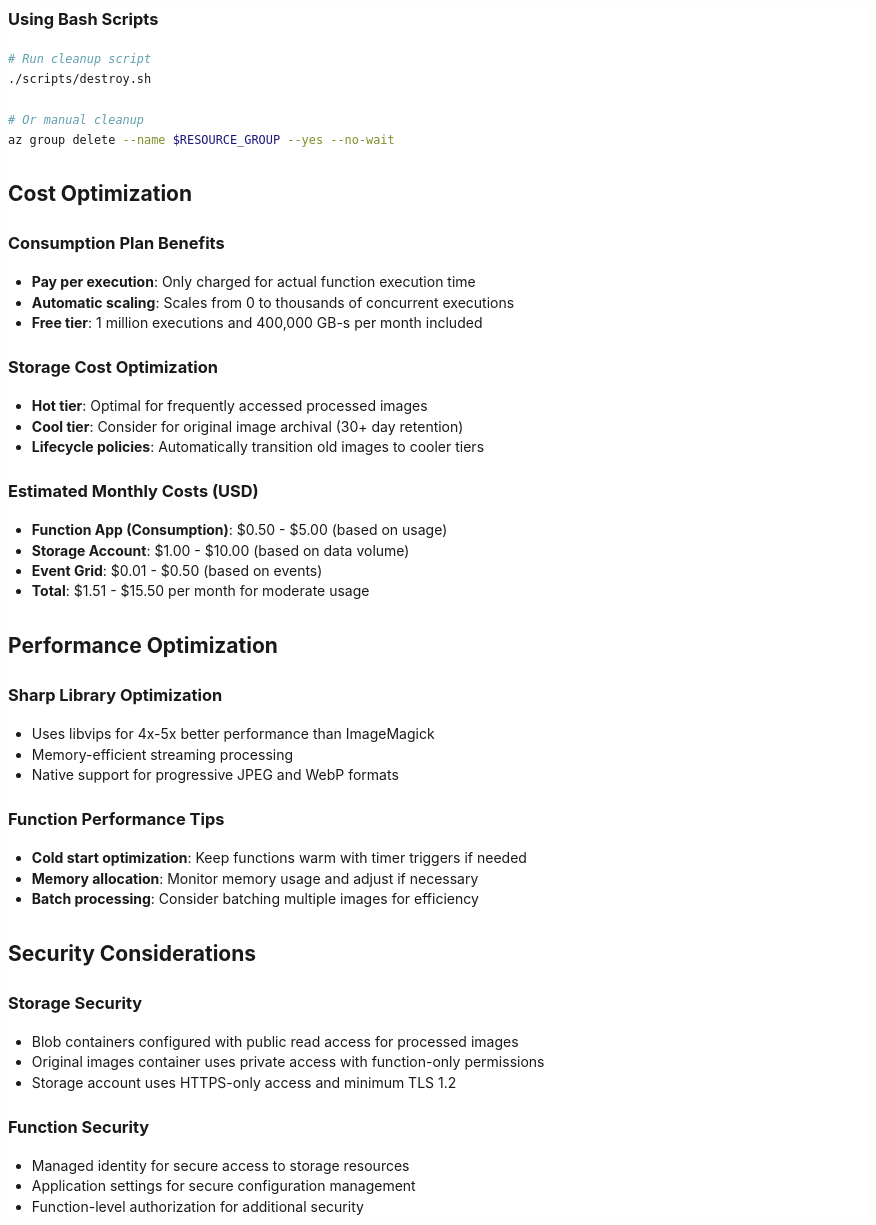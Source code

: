 ### Using Bash Scripts

```bash
# Run cleanup script
./scripts/destroy.sh

# Or manual cleanup
az group delete --name $RESOURCE_GROUP --yes --no-wait
```

## Cost Optimization

### Consumption Plan Benefits
- **Pay per execution**: Only charged for actual function execution time
- **Automatic scaling**: Scales from 0 to thousands of concurrent executions
- **Free tier**: 1 million executions and 400,000 GB-s per month included

### Storage Cost Optimization
- **Hot tier**: Optimal for frequently accessed processed images
- **Cool tier**: Consider for original image archival (30+ day retention)
- **Lifecycle policies**: Automatically transition old images to cooler tiers

### Estimated Monthly Costs (USD)
- **Function App (Consumption)**: $0.50 - $5.00 (based on usage)
- **Storage Account**: $1.00 - $10.00 (based on data volume)
- **Event Grid**: $0.01 - $0.50 (based on events)
- **Total**: $1.51 - $15.50 per month for moderate usage

## Performance Optimization

### Sharp Library Optimization
- Uses libvips for 4x-5x better performance than ImageMagick
- Memory-efficient streaming processing
- Native support for progressive JPEG and WebP formats

### Function Performance Tips
- **Cold start optimization**: Keep functions warm with timer triggers if needed
- **Memory allocation**: Monitor memory usage and adjust if necessary
- **Batch processing**: Consider batching multiple images for efficiency

## Security Considerations

### Storage Security
- Blob containers configured with public read access for processed images
- Original images container uses private access with function-only permissions
- Storage account uses HTTPS-only access and minimum TLS 1.2

### Function Security
- Managed identity for secure access to storage resources
- Application settings for secure configuration management
- Function-level authorization for additional security
